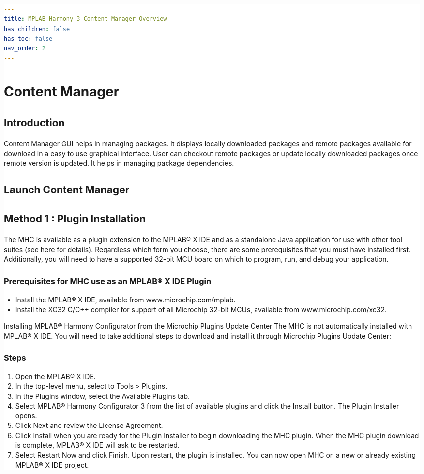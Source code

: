 ```yaml
---
title: MPLAB Harmony 3 Content Manager Overview
has_children: false
has_toc: false
nav_order: 2
---
```


# Content Manager

## Introduction

Content Manager GUI helps in managing packages. It displays locally downloaded packages and remote packages available for download in a easy to use graphical interface.
User can checkout remote packages or update locally downloaded packages once remote version is updated. It helps in managing package dependencies.

## Launch Content Manager

## Method 1 : Plugin Installation

The MHC is available as a plugin extension to the MPLAB® X IDE and as a standalone Java application for use with other tool suites (see here for details). Regardless which form you choose, there are some prerequisites that you must have installed first. Additionally, you will need to have a supported 32-bit MCU board on which to program, run, and debug your application.

### Prerequisites for MHC use as an MPLAB® X IDE Plugin

* Install the MPLAB® X IDE, available from www.microchip.com/mplab.
* Install the XC32 C/C++ compiler for support of all Microchip 32-bit MCUs, available from www.microchip.com/xc32.

Installing MPLAB® Harmony Configurator from the Microchip Plugins Update Center
The MHC is not automatically installed with MPLAB® X IDE. You will need to take additional steps to download and install it through Microchip Plugins Update Center:

### Steps

1. Open the MPLAB® X IDE.
2. In the top-level menu, select to Tools > Plugins.
3. In the Plugins window, select the Available Plugins tab.
4. Select MPLAB® Harmony Configurator 3 from the list of available plugins and click the Install button. The Plugin Installer opens.
5. Click Next and review the License Agreement.
6. Click Install when you are ready for the Plugin Installer to begin downloading the MHC plugin. When the MHC plugin download is complete, MPLAB® X IDE will ask to be restarted.
7. Select Restart Now and click Finish. Upon restart, the plugin is installed. You can now open MHC on a new or already existing MPLAB® X IDE project.